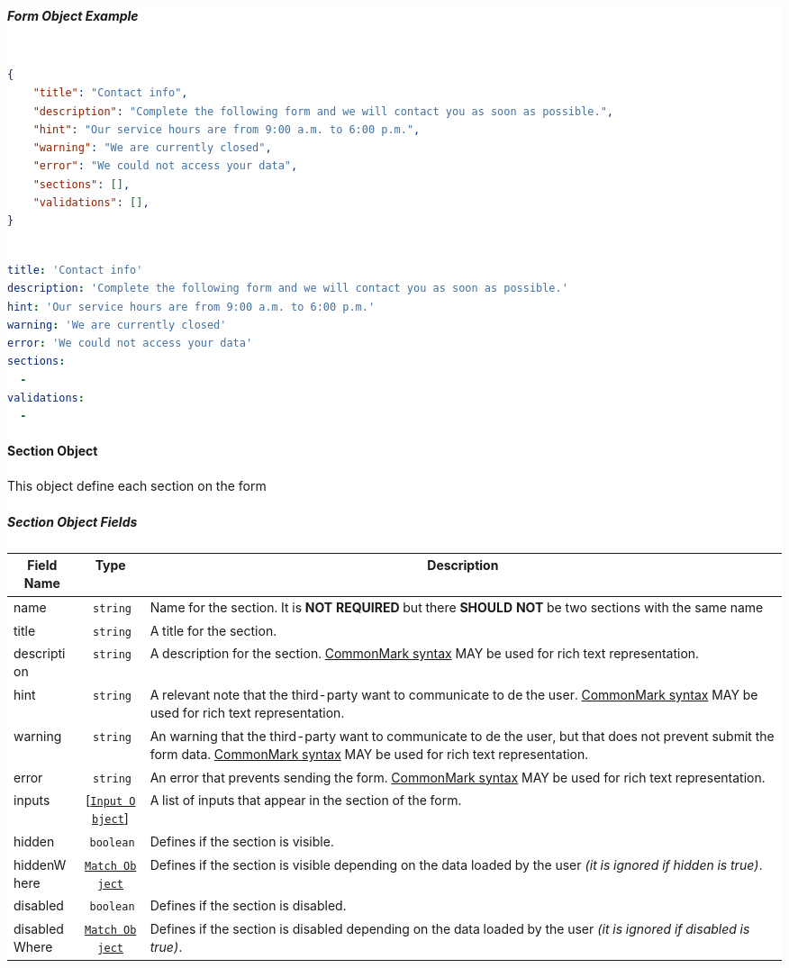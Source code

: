 
##### Form Object Example

```json

{
    "title": "Contact info",
    "description": "Complete the following form and we will contact you as soon as possible.",
    "hint": "Our service hours are from 9:00 a.m. to 6:00 p.m.",
    "warning": "We are currently closed",
    "error": "We could not access your data",
    "sections": [],
    "validations": [],
}

```

```yaml

title: 'Contact info'
description: 'Complete the following form and we will contact you as soon as possible.'
hint: 'Our service hours are from 9:00 a.m. to 6:00 p.m.'
warning: 'We are currently closed'
error: 'We could not access your data'
sections:
  -
validations:
  -

```

#### Section Object

This object define each section on the form

##### Section Object Fields

Field Name | Type | Description
---|:---:|---
name | `string` | Name for the section. It is **NOT REQUIRED** but there **SHOULD NOT** be two sections with the same name
title | `string` | A title for the section.
description | `string` | A description for the section. [CommonMark syntax](http://spec.commonmark.org/) MAY be used for rich text representation.
hint | `string` | A relevant note that the third-party want to communicate to de the user. [CommonMark syntax](http://spec.commonmark.org/) MAY be used for rich text representation.
warning | `string` | An warning that the third-party want to communicate to de the user, but that does not prevent submit the form data. [CommonMark syntax](http://spec.commonmark.org/) MAY be used for rich text representation.
error | `string` | An error that prevents sending the form. [CommonMark syntax](http://spec.commonmark.org/) MAY be used for rich text representation.
inputs | [[`Input Object`](#input-object)] | A list of inputs that appear in the section of the form.
hidden | `boolean` | Defines if the section is visible.
hiddenWhere | [`Match Object`](#match-object) | Defines if the section is visible depending on the data loaded by the user *(it is ignored if hidden is true)*.
disabled | `boolean` | Defines if the section is disabled.
disabledWhere | [`Match Object`](#match-object) | Defines if the section is disabled depending on the data loaded by the user *(it is ignored if disabled is true)*.
